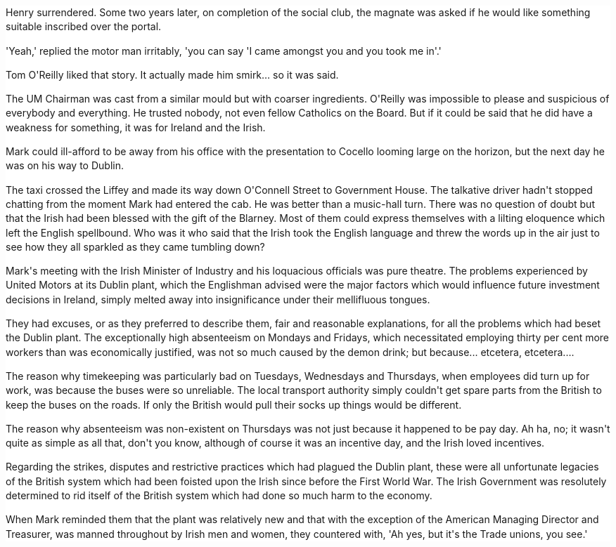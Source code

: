 Henry surrendered.
Some two years later, on completion of the social club, the magnate was asked if he would like something suitable inscribed over the portal.

'Yeah,' replied the motor man irritably, 'you can say 'I came amongst you and you took me in'.'

Tom O'Reilly liked that story.
It actually made him smirk... so it was said.

The UM Chairman was cast from a similar mould but with coarser ingredients.
O'Reilly was impossible to please and suspicious of everybody and everything.
He trusted nobody, not even fellow Catholics on the Board.
But if it could be said that he did have a weakness for something, it was for Ireland and the Irish.

Mark could ill-afford to be away from his office with the presentation to Cocello looming large on the horizon, but the next day he was on his way to Dublin.

The taxi crossed the Liffey and made its way down O'Connell Street to Government House.
The talkative driver hadn't stopped chatting from the moment Mark had entered the cab.
He was better than a music-hall turn.
There was no question of doubt but that the Irish had been blessed with the gift of the Blarney.
Most of them could express themselves with a lilting eloquence which left the English spellbound.
Who was it who said that the Irish took the English language and threw the words up in the air just to see how they all sparkled as they came tumbling down?

Mark's meeting with the Irish Minister of Industry and his loquacious officials was pure theatre.
The problems experienced by United Motors at its Dublin plant, which the Englishman advised were the major factors which would influence future investment decisions in Ireland, simply melted away into insignificance under their mellifluous tongues.

They had excuses, or as they preferred to describe them, fair and reasonable explanations, for all the problems which had beset the Dublin plant.
The exceptionally high absenteeism on Mondays and Fridays, which necessitated employing thirty per cent more workers than was economically justified, was not so much caused by the demon drink; but because... etcetera, etcetera....

The reason why timekeeping was particularly bad on Tuesdays, Wednesdays and Thursdays, when employees did turn up for work, was because the buses were so unreliable.
The local transport authority simply couldn't get spare parts from the British to keep the buses on the roads.
If only the British would pull their socks up things would be different.

The reason why absenteeism was non-existent on Thursdays was not just because it happened to be pay day.
Ah ha, no; it wasn't quite as simple as all that, don't you know, although of course it was an incentive day, and the Irish loved incentives.

Regarding the strikes, disputes and restrictive practices which had plagued the Dublin plant, these were all unfortunate legacies of the British system which had been foisted upon the Irish since before the First World War.
The Irish Government was resolutely determined to rid itself of the British system which had done so much harm to the economy.

When Mark reminded them that the plant was relatively new and that with the exception of the American Managing Director and Treasurer, was manned throughout by Irish men and women, they countered with, 'Ah yes, but it's the Trade unions, you see.'
